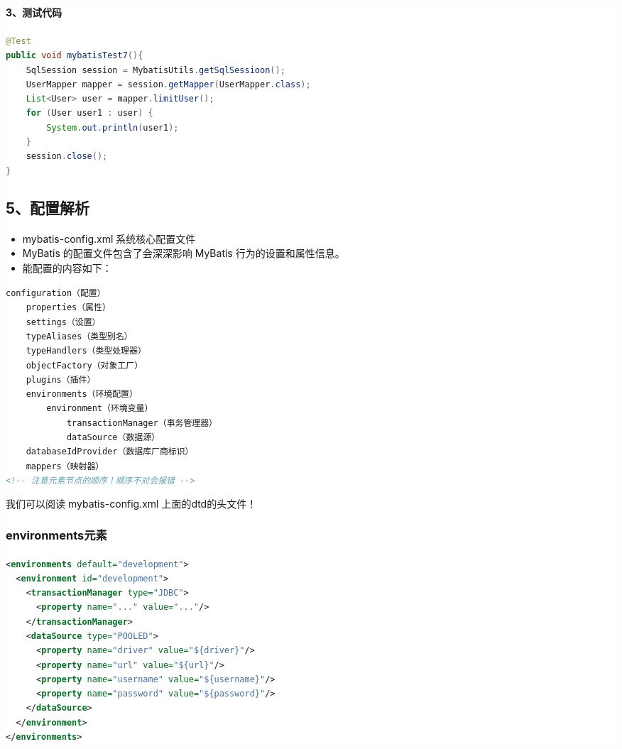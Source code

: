 #### 3、测试代码

~~~java
@Test
public void mybatisTest7(){
    SqlSession session = MybatisUtils.getSqlSessioon();
    UserMapper mapper = session.getMapper(UserMapper.class);
    List<User> user = mapper.limitUser();
    for (User user1 : user) {
        System.out.println(user1);
    }
    session.close();
}
~~~

## 5、配置解析

- mybatis-config.xml 系统核心配置文件
- MyBatis 的配置文件包含了会深深影响 MyBatis 行为的设置和属性信息。
- 能配置的内容如下：

~~~xml
configuration（配置）
    properties（属性）
    settings（设置）
    typeAliases（类型别名）
    typeHandlers（类型处理器）
    objectFactory（对象工厂）
    plugins（插件）
    environments（环境配置）
        environment（环境变量）
            transactionManager（事务管理器）
            dataSource（数据源）
    databaseIdProvider（数据库厂商标识）
    mappers（映射器）
<!-- 注意元素节点的顺序！顺序不对会报错 -->
~~~

我们可以阅读 mybatis-config.xml 上面的dtd的头文件！

### environments元素

```xml
<environments default="development">
  <environment id="development">
    <transactionManager type="JDBC">
      <property name="..." value="..."/>
    </transactionManager>
    <dataSource type="POOLED">
      <property name="driver" value="${driver}"/>
      <property name="url" value="${url}"/>
      <property name="username" value="${username}"/>
      <property name="password" value="${password}"/>
    </dataSource>
  </environment>
</environments>
```
